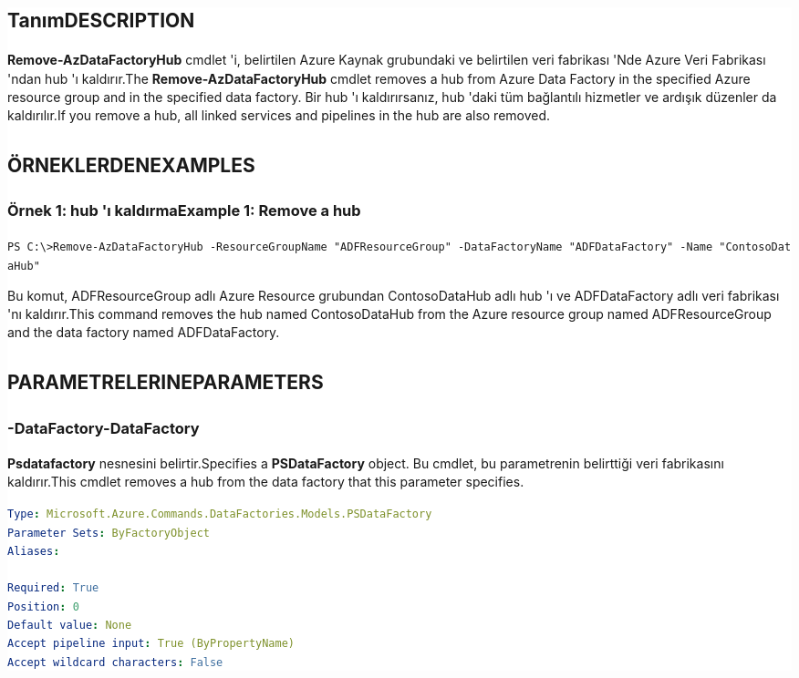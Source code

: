 ## <span data-ttu-id="d7cb2-107">Tanım</span><span class="sxs-lookup"><span data-stu-id="d7cb2-107">DESCRIPTION</span></span>
<span data-ttu-id="d7cb2-108">**Remove-AzDataFactoryHub** cmdlet 'i, belirtilen Azure Kaynak grubundaki ve belirtilen veri fabrikası 'Nde Azure Veri Fabrikası 'ndan hub 'ı kaldırır.</span><span class="sxs-lookup"><span data-stu-id="d7cb2-108">The **Remove-AzDataFactoryHub** cmdlet removes a hub from Azure Data Factory in the specified Azure resource group and in the specified data factory.</span></span>
<span data-ttu-id="d7cb2-109">Bir hub 'ı kaldırırsanız, hub 'daki tüm bağlantılı hizmetler ve ardışık düzenler da kaldırılır.</span><span class="sxs-lookup"><span data-stu-id="d7cb2-109">If you remove a hub, all linked services and pipelines in the hub are also removed.</span></span>

## <span data-ttu-id="d7cb2-110">ÖRNEKLERDEN</span><span class="sxs-lookup"><span data-stu-id="d7cb2-110">EXAMPLES</span></span>

### <span data-ttu-id="d7cb2-111">Örnek 1: hub 'ı kaldırma</span><span class="sxs-lookup"><span data-stu-id="d7cb2-111">Example 1: Remove a hub</span></span>
```
PS C:\>Remove-AzDataFactoryHub -ResourceGroupName "ADFResourceGroup" -DataFactoryName "ADFDataFactory" -Name "ContosoDataHub"
```

<span data-ttu-id="d7cb2-112">Bu komut, ADFResourceGroup adlı Azure Resource grubundan ContosoDataHub adlı hub 'ı ve ADFDataFactory adlı veri fabrikası 'nı kaldırır.</span><span class="sxs-lookup"><span data-stu-id="d7cb2-112">This command removes the hub named ContosoDataHub from the Azure resource group named ADFResourceGroup and the data factory named ADFDataFactory.</span></span>

## <span data-ttu-id="d7cb2-113">PARAMETRELERINE</span><span class="sxs-lookup"><span data-stu-id="d7cb2-113">PARAMETERS</span></span>

### <span data-ttu-id="d7cb2-114">-DataFactory</span><span class="sxs-lookup"><span data-stu-id="d7cb2-114">-DataFactory</span></span>
<span data-ttu-id="d7cb2-115">**Psdatafactory** nesnesini belirtir.</span><span class="sxs-lookup"><span data-stu-id="d7cb2-115">Specifies a **PSDataFactory** object.</span></span>
<span data-ttu-id="d7cb2-116">Bu cmdlet, bu parametrenin belirttiği veri fabrikasını kaldırır.</span><span class="sxs-lookup"><span data-stu-id="d7cb2-116">This cmdlet removes a hub from the data factory that this parameter specifies.</span></span>

```yaml
Type: Microsoft.Azure.Commands.DataFactories.Models.PSDataFactory
Parameter Sets: ByFactoryObject
Aliases:

Required: True
Position: 0
Default value: None
Accept pipeline input: True (ByPropertyName)
Accept wildcard characters: False
```
